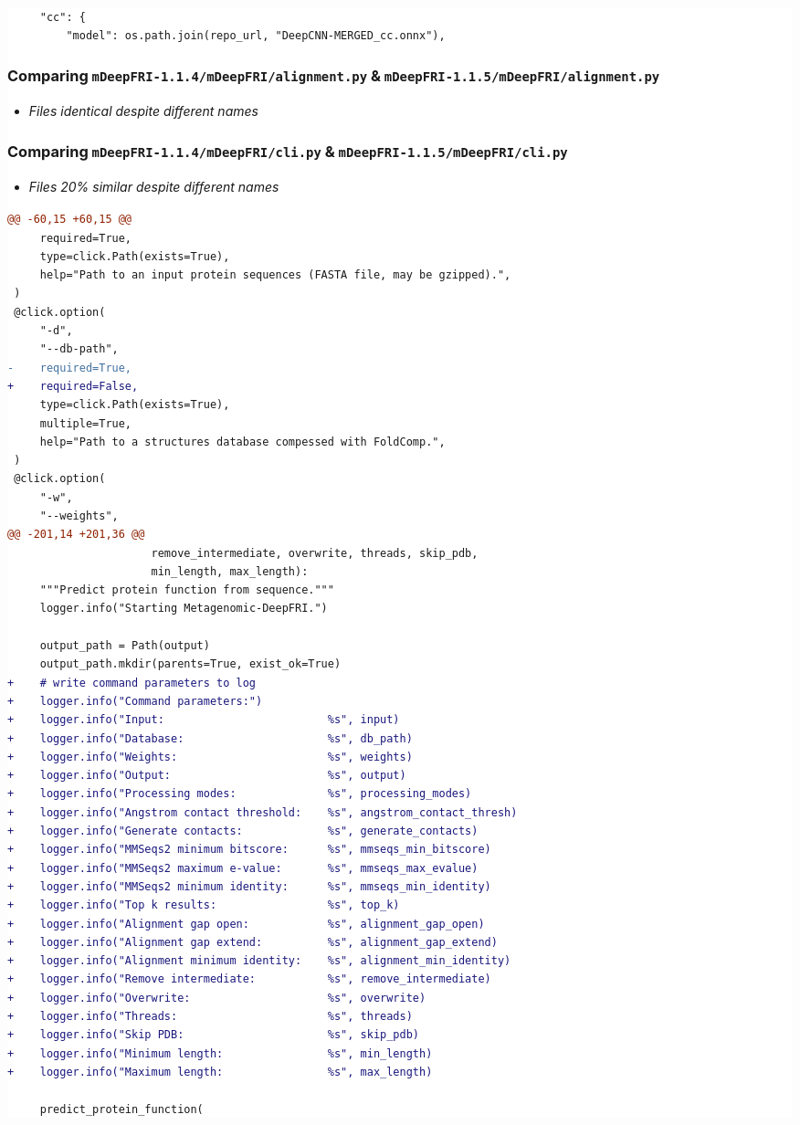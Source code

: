 ```diff
     "cc": {
         "model": os.path.join(repo_url, "DeepCNN-MERGED_cc.onnx"),
```

### Comparing `mDeepFRI-1.1.4/mDeepFRI/alignment.py` & `mDeepFRI-1.1.5/mDeepFRI/alignment.py`

 * *Files identical despite different names*

### Comparing `mDeepFRI-1.1.4/mDeepFRI/cli.py` & `mDeepFRI-1.1.5/mDeepFRI/cli.py`

 * *Files 20% similar despite different names*

```diff
@@ -60,15 +60,15 @@
     required=True,
     type=click.Path(exists=True),
     help="Path to an input protein sequences (FASTA file, may be gzipped).",
 )
 @click.option(
     "-d",
     "--db-path",
-    required=True,
+    required=False,
     type=click.Path(exists=True),
     multiple=True,
     help="Path to a structures database compessed with FoldComp.",
 )
 @click.option(
     "-w",
     "--weights",
@@ -201,14 +201,36 @@
                      remove_intermediate, overwrite, threads, skip_pdb,
                      min_length, max_length):
     """Predict protein function from sequence."""
     logger.info("Starting Metagenomic-DeepFRI.")
 
     output_path = Path(output)
     output_path.mkdir(parents=True, exist_ok=True)
+    # write command parameters to log
+    logger.info("Command parameters:")
+    logger.info("Input:                         %s", input)
+    logger.info("Database:                      %s", db_path)
+    logger.info("Weights:                       %s", weights)
+    logger.info("Output:                        %s", output)
+    logger.info("Processing modes:              %s", processing_modes)
+    logger.info("Angstrom contact threshold:    %s", angstrom_contact_thresh)
+    logger.info("Generate contacts:             %s", generate_contacts)
+    logger.info("MMSeqs2 minimum bitscore:      %s", mmseqs_min_bitscore)
+    logger.info("MMSeqs2 maximum e-value:       %s", mmseqs_max_evalue)
+    logger.info("MMSeqs2 minimum identity:      %s", mmseqs_min_identity)
+    logger.info("Top k results:                 %s", top_k)
+    logger.info("Alignment gap open:            %s", alignment_gap_open)
+    logger.info("Alignment gap extend:          %s", alignment_gap_extend)
+    logger.info("Alignment minimum identity:    %s", alignment_min_identity)
+    logger.info("Remove intermediate:           %s", remove_intermediate)
+    logger.info("Overwrite:                     %s", overwrite)
+    logger.info("Threads:                       %s", threads)
+    logger.info("Skip PDB:                      %s", skip_pdb)
+    logger.info("Minimum length:                %s", min_length)
+    logger.info("Maximum length:                %s", max_length)
 
     predict_protein_function(
```